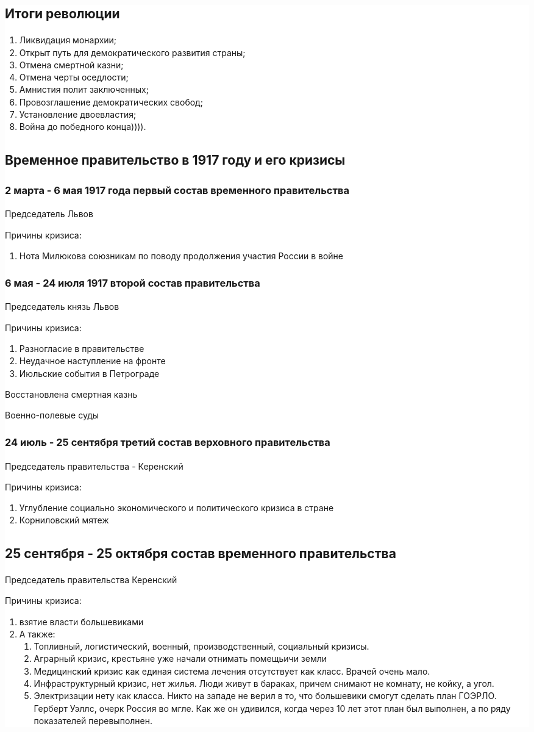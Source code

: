 ## Итоги революции

1. Ликвидация монархии;
2. Открыт путь для демократического развития страны;
3. Отмена смертной казни;
4. Отмена черты оседлости;
5. Амнистия полит заключенных;
6. Провозглашение демократических свобод;
7. Установление двоевластия;
8. Война до победного конца)))).

## Временное правительство в 1917 году и его кризисы

### 2 марта - 6 мая 1917 года первый состав временного правительства

Председатель Львов

Причины кризиса:
1. Нота Милюкова союзникам по поводу продолжения участия России в войне

### 6 мая - 24 июля 1917 второй состав правительства

Председатель князь Львов

Причины кризиса:
1. Разногласие в правительстве
2. Неудачное наступление на фронте
3. Июльские события в Петрограде

Восстановлена смертная казнь

Военно-полевые суды

### 24 июль - 25 сентября третий состав верховного правительства

Председатель правительства - Керенский

Причины кризиса:
1. Углубление социально экономического и политического кризиса в стране
2. Корниловский мятеж

## 25 сентября - 25 октября состав временного правительства

Председатель правительства Керенский

Причины кризиса:

1. взятие власти большевиками
2. А также:
    1. Топливный, логистический, военный, производственный, социальный кризисы. 
    2. Аграрный кризис, крестьяне уже начали отнимать помещьичи земли
    3. Медицинский кризис как единая система лечения отсутствует как класс. Врачей очень мало.
    4. Инфраструктурный кризис, нет жилья. Люди живут в бараках, причем снимают не комнату, не койку, а угол.
    5. Электризации нету как класса. Никто на западе не верил в то, что большевики смогут сделать план ГОЭРЛО. Герберт Уэллс, очерк Россия во мгле. Как же он удивился, когда через 10 лет этот план был выполнен, а по ряду показателей перевыполнен.
